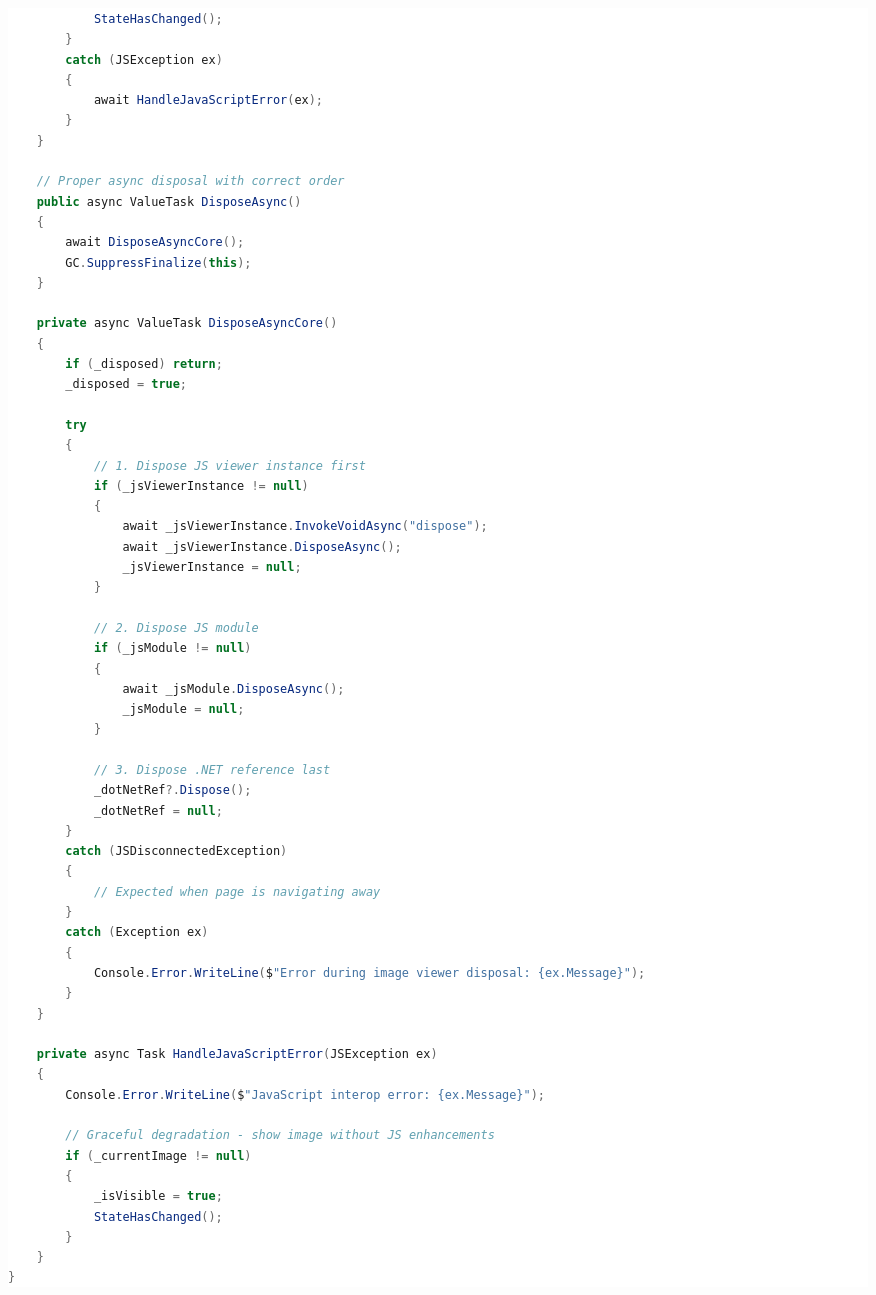 ```csharp
            StateHasChanged();
        }
        catch (JSException ex)
        {
            await HandleJavaScriptError(ex);
        }
    }

    // Proper async disposal with correct order
    public async ValueTask DisposeAsync()
    {
        await DisposeAsyncCore();
        GC.SuppressFinalize(this);
    }

    private async ValueTask DisposeAsyncCore()
    {
        if (_disposed) return;
        _disposed = true;

        try
        {
            // 1. Dispose JS viewer instance first
            if (_jsViewerInstance != null)
            {
                await _jsViewerInstance.InvokeVoidAsync("dispose");
                await _jsViewerInstance.DisposeAsync();
                _jsViewerInstance = null;
            }

            // 2. Dispose JS module
            if (_jsModule != null)
            {
                await _jsModule.DisposeAsync();
                _jsModule = null;
            }

            // 3. Dispose .NET reference last
            _dotNetRef?.Dispose();
            _dotNetRef = null;
        }
        catch (JSDisconnectedException)
        {
            // Expected when page is navigating away
        }
        catch (Exception ex)
        {
            Console.Error.WriteLine($"Error during image viewer disposal: {ex.Message}");
        }
    }

    private async Task HandleJavaScriptError(JSException ex)
    {
        Console.Error.WriteLine($"JavaScript interop error: {ex.Message}");
        
        // Graceful degradation - show image without JS enhancements
        if (_currentImage != null)
        {
            _isVisible = true;
            StateHasChanged();
        }
    }
}
```